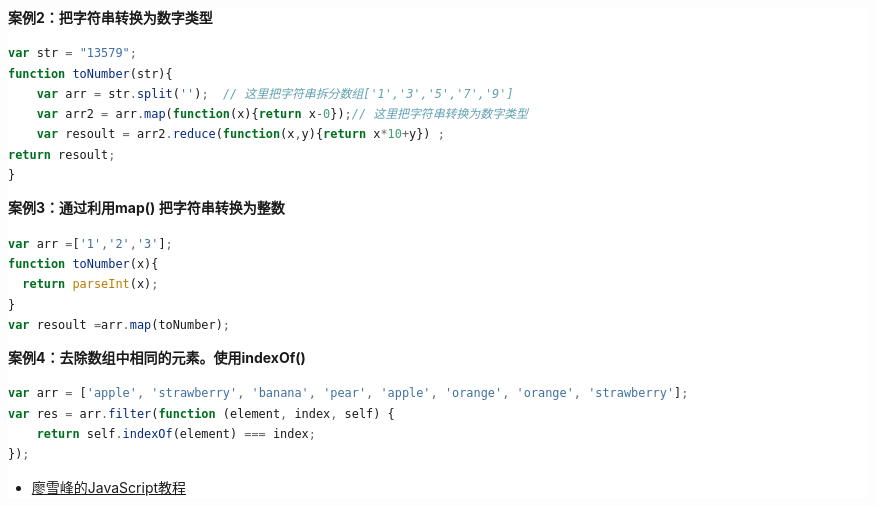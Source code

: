 **案例2：把字符串转换为数字类型**

```javascript
var str = "13579";
function toNumber(str){
    var arr = str.split('');  // 这里把字符串拆分数组['1','3','5','7','9']
    var arr2 = arr.map(function(x){return x-0});// 这里把字符串转换为数字类型
    var resoult = arr2.reduce(function(x,y){return x*10+y}) ;  
return resoult;
}
```

**案例3：通过利用map() 把字符串转换为整数**

```javascript
var arr =['1','2','3'];
function toNumber(x){
  return parseInt(x);
}
var resoult =arr.map(toNumber);
```

**案例4：去除数组中相同的元素。使用indexOf()**

```javascript
var arr = ['apple', 'strawberry', 'banana', 'pear', 'apple', 'orange', 'orange', 'strawberry'];
var res = arr.filter(function (element, index, self) {
    return self.indexOf(element) === index;
});
```

- [廖雪峰的JavaScript教程](https://www.liaoxuefeng.com/wiki/001434446689867b27157e896e74d51a89c25cc8b43bdb3000)

